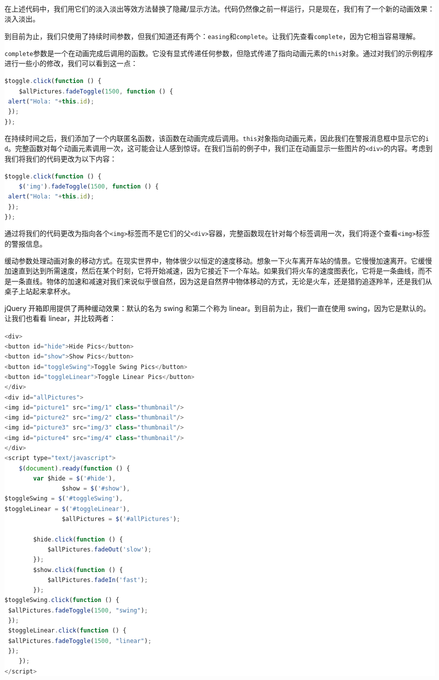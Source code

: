 在上述代码中，我们用它们的淡入淡出等效方法替换了隐藏/显示方法。代码仍然像之前一样运行，只是现在，我们有了一个新的动画效果：淡入淡出。

到目前为止，我们只使用了持续时间参数，但我们知道还有两个：`easing`和`complete`。让我们先查看`complete`，因为它相当容易理解。

`complete`参数是一个在动画完成后调用的函数。它没有显式传递任何参数，但隐式传递了指向动画元素的`this`对象。通过对我们的示例程序进行一些小的修改，我们可以看到这一点：

```js
$toggle.click(function () {
    $allPictures.fadeToggle(1500, function () {
 alert("Hola: "+this.id);
 });
});
```

在持续时间之后，我们添加了一个内联匿名函数，该函数在动画完成后调用。`this`对象指向动画元素，因此我们在警报消息框中显示它的`id`。完整函数对每个动画元素调用一次，这可能会让人感到惊讶。在我们当前的例子中，我们正在动画显示一些图片的`<div>`的内容。考虑到我们将我们的代码更改为以下内容：

```js
$toggle.click(function () {
    $('img').fadeToggle(1500, function () {
 alert("Hola: "+this.id);
 });
});
```

通过将我们的代码更改为指向各个`<img>`标签而不是它们的父`<div>`容器，完整函数现在针对每个标签调用一次，我们将逐个查看`<img>`标签的警报信息。

缓动参数处理动画对象的移动方式。在现实世界中，物体很少以恒定的速度移动。想象一下火车离开车站的情景。它慢慢加速离开。它缓慢加速直到达到所需速度，然后在某个时刻，它将开始减速，因为它接近下一个车站。如果我们将火车的速度图表化，它将是一条曲线，而不是一条直线。物体的加速和减速对我们来说似乎很自然，因为这是自然界中物体移动的方式，无论是火车，还是猎豹追逐羚羊，还是我们从桌子上站起来拿杯水。

jQuery 开箱即用提供了两种缓动效果：默认的名为 swing 和第二个称为 linear。到目前为止，我们一直在使用 swing，因为它是默认的。让我们也看看 linear，并比较两者：

```js
<div>
<button id="hide">Hide Pics</button>
<button id="show">Show Pics</button>
<button id="toggleSwing">Toggle Swing Pics</button>
<button id="toggleLinear">Toggle Linear Pics</button>
</div>
<div id="allPictures">
<img id="picture1" src="img/1" class="thumbnail"/>
<img id="picture2" src="img/2" class="thumbnail"/>
<img id="picture3" src="img/3" class="thumbnail"/>
<img id="picture4" src="img/4" class="thumbnail"/>
</div>
<script type="text/javascript">
    $(document).ready(function () {
        var $hide = $('#hide'),
                $show = $('#show'),
$toggleSwing = $('#toggleSwing'),
$toggleLinear = $('#toggleLinear'),
                $allPictures = $('#allPictures');

        $hide.click(function () {
            $allPictures.fadeOut('slow');
        });
        $show.click(function () {
            $allPictures.fadeIn('fast');
        });
$toggleSwing.click(function () {
 $allPictures.fadeToggle(1500, "swing");
 });
 $toggleLinear.click(function () {
 $allPictures.fadeToggle(1500, "linear");
 });
    });
</script>
```
